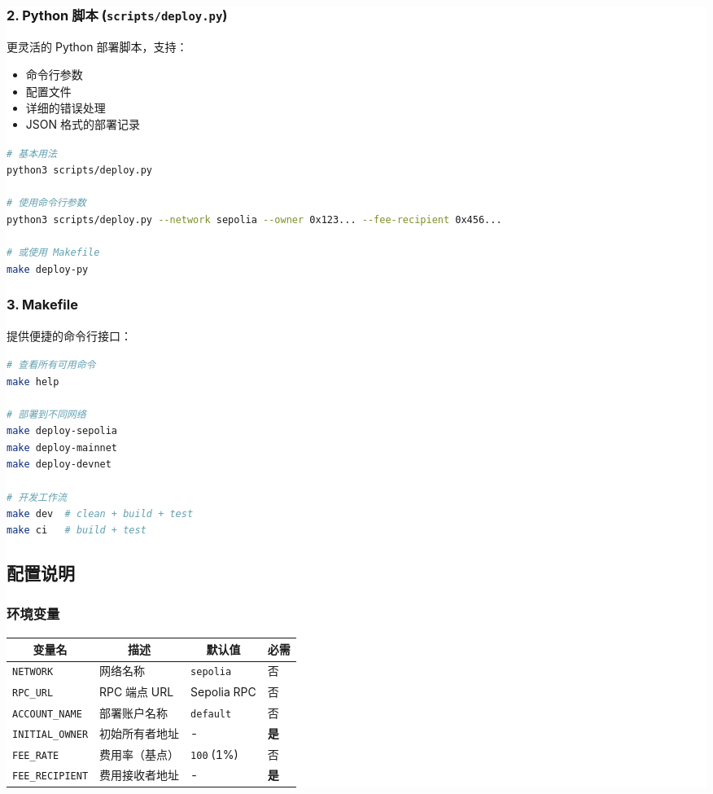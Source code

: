 ### 2. Python 脚本 (`scripts/deploy.py`)

更灵活的 Python 部署脚本，支持：
- 命令行参数
- 配置文件
- 详细的错误处理
- JSON 格式的部署记录

```bash
# 基本用法
python3 scripts/deploy.py

# 使用命令行参数
python3 scripts/deploy.py --network sepolia --owner 0x123... --fee-recipient 0x456...

# 或使用 Makefile
make deploy-py
```

### 3. Makefile

提供便捷的命令行接口：

```bash
# 查看所有可用命令
make help

# 部署到不同网络
make deploy-sepolia
make deploy-mainnet
make deploy-devnet

# 开发工作流
make dev  # clean + build + test
make ci   # build + test
```

## 配置说明

### 环境变量

| 变量名 | 描述 | 默认值 | 必需 |
|--------|------|--------|------|
| `NETWORK` | 网络名称 | `sepolia` | 否 |
| `RPC_URL` | RPC 端点 URL | Sepolia RPC | 否 |
| `ACCOUNT_NAME` | 部署账户名称 | `default` | 否 |
| `INITIAL_OWNER` | 初始所有者地址 | - | **是** |
| `FEE_RATE` | 费用率（基点） | `100` (1%) | 否 |
| `FEE_RECIPIENT` | 费用接收者地址 | - | **是** |
